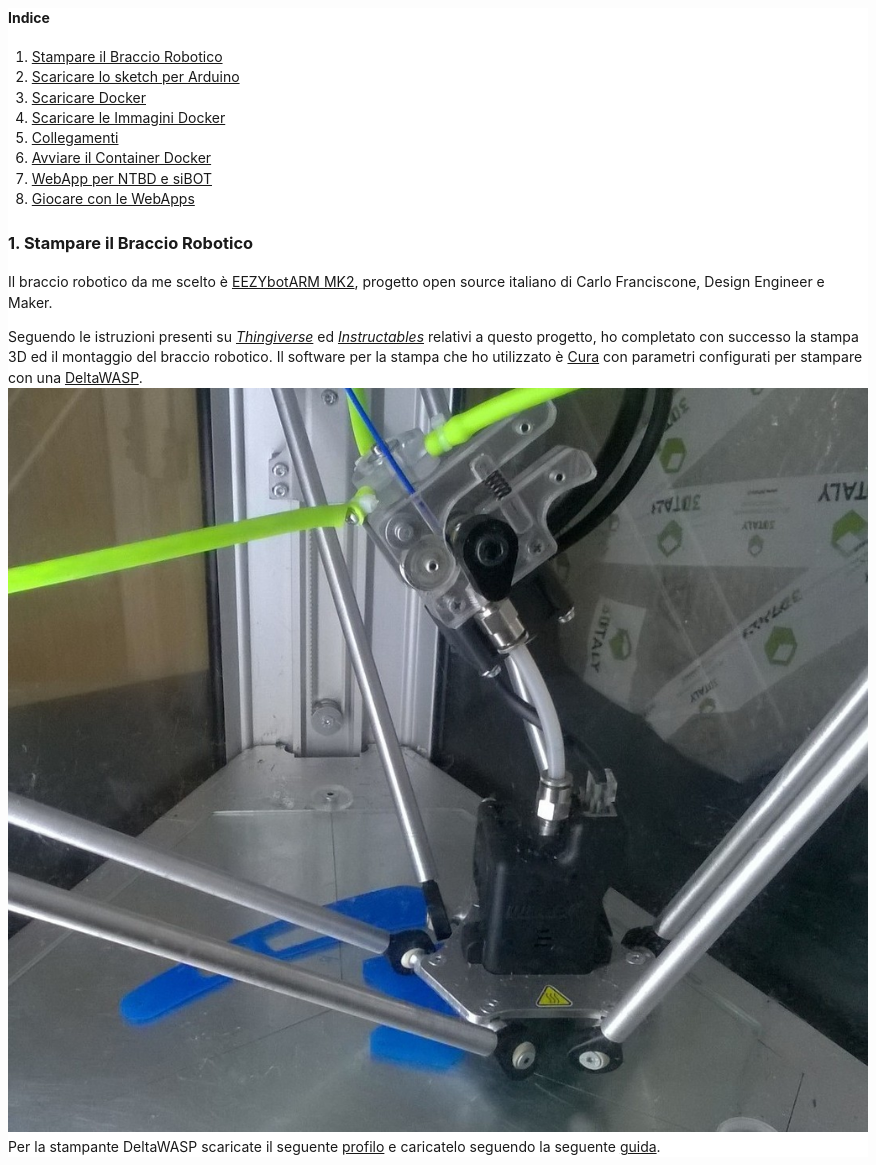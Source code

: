 #### Indice
 1. [Stampare il Braccio Robotico](#1-stampare-il-braccio-robotico)
 2. [Scaricare lo sketch per Arduino](#2-scaricare-lo-sketch-per-arduino)
 3. [Scaricare Docker](#3-scaricare-docker)
 4. [Scaricare le Immagini Docker](#4-scaricare-le-immagini-docker)
 5. [Collegamenti](#5-collegamenti)
 6. [Avviare il Container Docker](#6-avviare-il-container-docker)
 7. [WebApp per NTBD e siBOT](#7-webapp-per-ntbd-e-sibot)
 8. [Giocare con le WebApps](#8-giocare-con-le-webapps)

### 1. Stampare il Braccio Robotico
Il braccio robotico da me scelto è [EEZYbotARM MK2](http://www.eezyrobots.it/eba_mk2.html), progetto open source italiano di Carlo Franciscone, Design Engineer e Maker.

Seguendo le istruzioni presenti su [*Thingiverse*](https://www.thingiverse.com/thing:1454048) ed [*Instructables*](http://www.instructables.com/id/EEZYbotARM-Mk2-3D-Printed-Robot/) relativi a questo progetto, ho completato con successo la stampa 3D ed il montaggio del braccio robotico.
Il software per la stampa che ho utilizzato è [Cura](https://ultimaker.com/en/products/ultimaker-cura-software) con parametri configurati per stampare con una [DeltaWASP](http://www.wasproject.it/w/stampa-3d/).
![3d printing](/assets/imgs/2018-01-17-ntbd/5_piece1.jpg)
Per la stampante DeltaWASP scaricate il seguente [profilo](http://www.personalfab.it/en/downloads-2/download-info/profili-cura/) e caricatelo seguendo la seguente [guida](https://ultimaker.com/en/resources/52032-manage-profiles).
